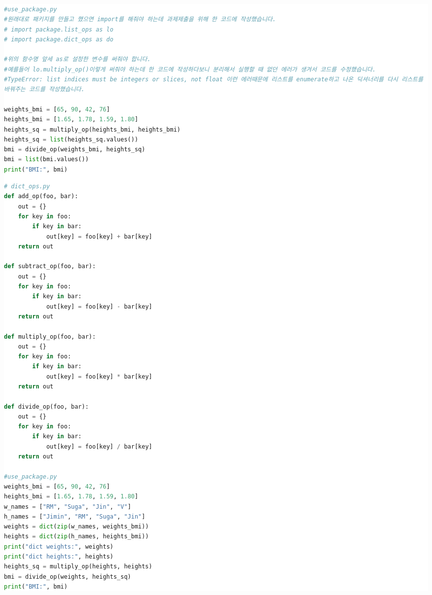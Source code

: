 ```python
#use_package.py
#원래대로 패키지를 만들고 했으면 import를 해줘야 하는데 과제제출을 위해 한 코드에 작성했습니다.
# import package.list_ops as lo
# import package.dict_ops as do

#위의 함수명 앞세 as로 설정한 변수를 써줘야 합니다. 
#예를들어 lo.multiply_op()이렇게 써줘야 하는데 한 코드에 작성하다보니 분리해서 실행할 때 없던 에러가 생겨서 코드를 수정했습니다.
#TypeError: list indices must be integers or slices, not float 이런 에러때문에 리스트를 enumerate하고 나온 딕셔너리를 다시 리스트를 바꿔주는 코드를 작성했습니다.

weights_bmi = [65, 90, 42, 76]
heights_bmi = [1.65, 1.78, 1.59, 1.80]
heights_sq = multiply_op(heights_bmi, heights_bmi)
heights_sq = list(heights_sq.values())
bmi = divide_op(weights_bmi, heights_sq)
bmi = list(bmi.values())
print("BMI:", bmi)
```


```python
# dict_ops.py
def add_op(foo, bar):
    out = {}
    for key in foo:
        if key in bar:
            out[key] = foo[key] + bar[key]
    return out

def subtract_op(foo, bar):
    out = {}
    for key in foo:
        if key in bar:
            out[key] = foo[key] - bar[key]
    return out

def multiply_op(foo, bar):
    out = {}
    for key in foo:
        if key in bar:
            out[key] = foo[key] * bar[key]
    return out

def divide_op(foo, bar):
    out = {}
    for key in foo:
        if key in bar:
            out[key] = foo[key] / bar[key]
    return out

#use_package.py
weights_bmi = [65, 90, 42, 76]
heights_bmi = [1.65, 1.78, 1.59, 1.80]
w_names = ["RM", "Suga", "Jin", "V"]
h_names = ["Jimin", "RM", "Suga", "Jin"]
weights = dict(zip(w_names, weights_bmi))
heights = dict(zip(h_names, heights_bmi))
print("dict weights:", weights)
print("dict heights:", heights)
heights_sq = multiply_op(heights, heights)
bmi = divide_op(weights, heights_sq)
print("BMI:", bmi)
```
